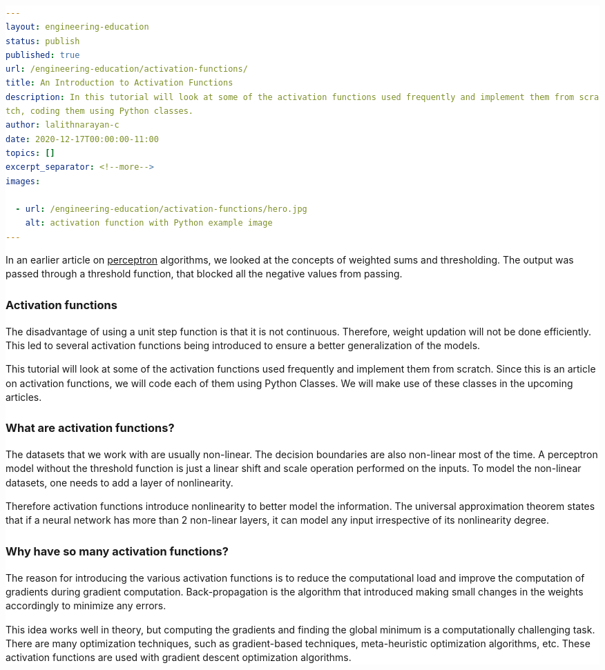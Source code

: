 ```yaml
---
layout: engineering-education
status: publish
published: true
url: /engineering-education/activation-functions/
title: An Introduction to Activation Functions
description: In this tutorial will look at some of the activation functions used frequently and implement them from scratch, coding them using Python classes. 
author: lalithnarayan-c
date: 2020-12-17T00:00:00-11:00
topics: []
excerpt_separator: <!--more-->
images:

  - url: /engineering-education/activation-functions/hero.jpg
    alt: activation function with Python example image
---
```

In an earlier article on [perceptron](engineering-education/perceptron-algorithm/) algorithms, we looked at the concepts of weighted sums and thresholding. The output was passed through a threshold function, that blocked all the negative values from passing. 


### Activation functions
The disadvantage of using a unit step function is that it is not continuous. Therefore, weight updation will not be done efficiently. This led to several activation functions being introduced to ensure a better generalization of the models. 

This tutorial will look at some of the activation functions used frequently and implement them from scratch. Since this is an article on activation functions, we will code each of them using Python Classes. We will make use of these classes in the upcoming articles.  

### What are activation functions?
The datasets that we work with are usually non-linear. The decision boundaries are also non-linear most of the time. A perceptron model without the threshold function is just a linear shift and scale operation performed on the inputs. To model the non-linear datasets, one needs to add a layer of nonlinearity. 

Therefore activation functions introduce nonlinearity to better model the information. The universal approximation theorem states that if a neural network has more than 2 non-linear layers, it can model any input irrespective of its nonlinearity degree. 

### Why have so many activation functions?
The reason for introducing the various activation functions is to reduce the computational load and improve the computation of gradients during gradient computation. Back-propagation is the algorithm that introduced making small changes in the weights accordingly to minimize any errors. 

This idea works well in theory, but computing the gradients and finding the global minimum is a computationally challenging task. There are many optimization techniques, such as gradient-based techniques, meta-heuristic optimization algorithms, etc. These activation functions are used with gradient descent optimization algorithms. 
